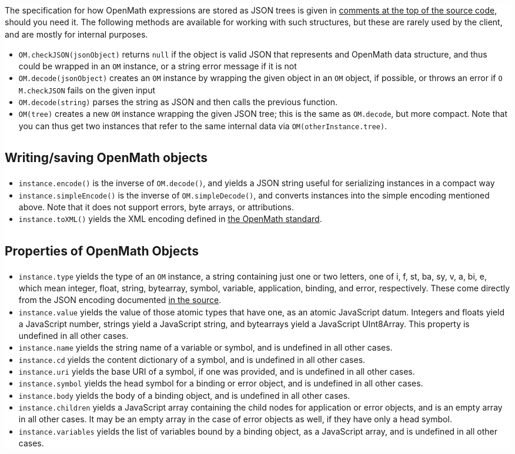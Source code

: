 The specification for how OpenMath expressions are stored as JSON trees is
given in [comments at the top of the source code](https://github.com/lurchmath/openmath-js/blob/master/openmath.js), should you need it.  The following methods are
available for working with such structures, but these are rarely used by the
client, and are mostly for internal purposes.

 * `OM.checkJSON(jsonObject)` returns `null` if the object is valid JSON
   that represents and OpenMath data structure, and thus could be wrapped in
   an `OM` instance, or a string error message if it is not
 * `OM.decode(jsonObject)` creates an `OM` instance by wrapping the given
   object in an `OM` object, if possible, or throws an error if
   `OM.checkJSON` fails on the given input
 * `OM.decode(string)` parses the string as JSON and then calls the previous
   function.
 * `OM(tree)` creates a new `OM` instance wrapping the given JSON tree; this
   is the same as `OM.decode`, but more compact.  Note that you can thus get
   two instances that refer to the same internal data via
   `OM(otherInstance.tree)`.

## Writing/saving OpenMath objects

 * `instance.encode()` is the inverse of `OM.decode()`, and yields a JSON
   string useful for serializing instances in a compact way
 * `instance.simpleEncode()` is the inverse of `OM.simpleDecode()`, and
   converts instances into the simple encoding mentioned above.  Note that
   it does not support errors, byte arrays, or attributions.
 * `instance.toXML()` yields the XML encoding defined in [the OpenMath
   standard](http://www.openmath.org/standard/om20-2004-06-30/).

## Properties of OpenMath Objects

 * `instance.type` yields the type of an `OM` instance, a string containing
   just one or two letters, one of i, f, st, ba, sy, v, a, bi, e, which mean
   integer, float, string, bytearray, symbol, variable, application,
   binding, and error, respectively.  These come directly from the JSON
   encoding documented [in the source](https://github.com/lurchmath/openmath-js/blob/master/openmath.js).
 * `instance.value` yields the value of those atomic types that have one, as
   an atomic JavaScript datum.  Integers and floats yield a JavaScript
   number, strings yield a JavaScript string, and bytearrays yield a
   JavaScript UInt8Array.  This property is undefined in all other cases.
 * `instance.name` yields the string name of a variable or symbol, and is
   undefined in all other cases.
 * `instance.cd` yields the content dictionary of a symbol, and is
   undefined in all other cases.
 * `instance.uri` yields the base URI of a symbol, if one was provided, and
   is undefined in all other cases.
 * `instance.symbol` yields the head symbol for a binding or error object,
   and is undefined in all other cases.
 * `instance.body` yields the body of a binding object, and is undefined in
   all other cases.
 * `instance.children` yields a JavaScript array containing the child nodes
   for application or error objects, and is an empty array in all other
   cases.  It may be an empty array in the case of error objects as well,
   if they have only a head symbol.
 * `instance.variables` yields the list of variables bound by a binding
   object, as a JavaScript array, and is undefined in all other cases.
